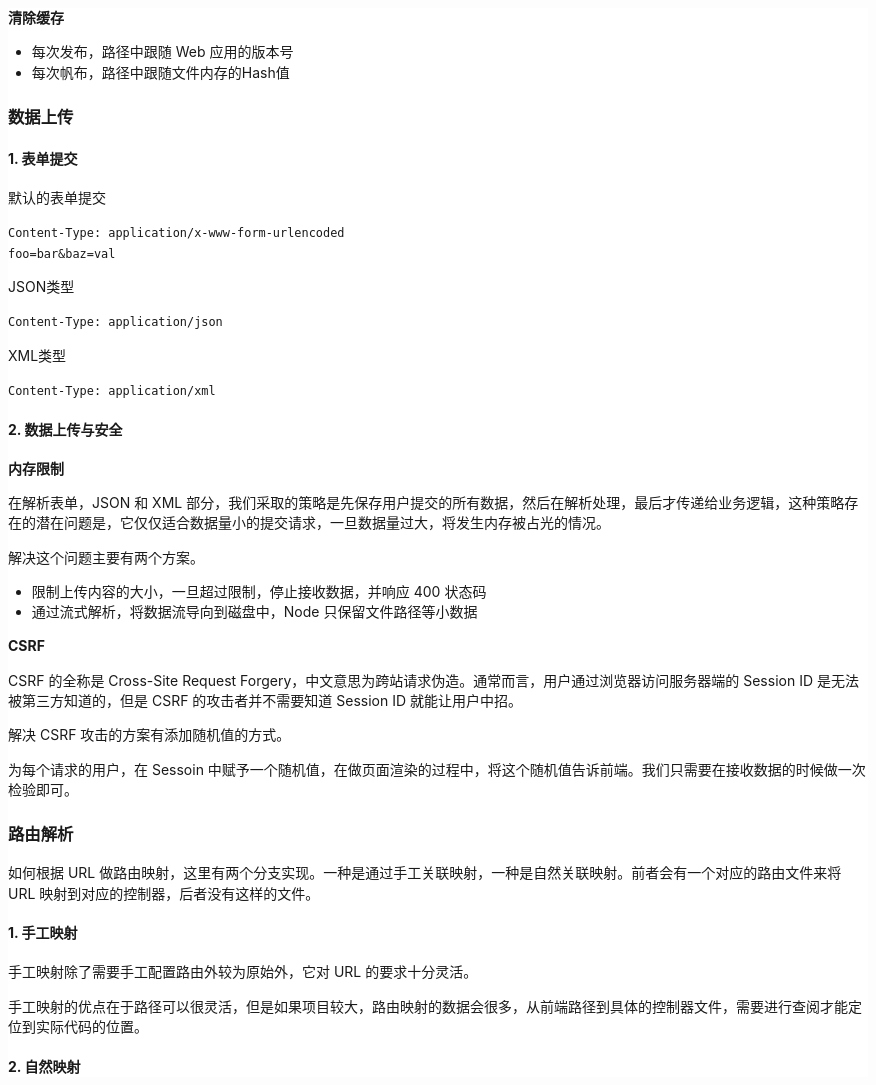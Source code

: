 **清除缓存**

* 每次发布，路径中跟随 Web 应用的版本号
* 每次帆布，路径中跟随文件内存的Hash值

### 数据上传

#### 1. 表单提交

默认的表单提交

```
Content-Type: application/x-www-form-urlencoded
foo=bar&baz=val
```

JSON类型

```
Content-Type: application/json
```

XML类型

```
Content-Type: application/xml
```
#### 2. 数据上传与安全

**内存限制**

在解析表单，JSON 和 XML 部分，我们采取的策略是先保存用户提交的所有数据，然后在解析处理，最后才传递给业务逻辑，这种策略存在的潜在问题是，它仅仅适合数据量小的提交请求，一旦数据量过大，将发生内存被占光的情况。

解决这个问题主要有两个方案。

* 限制上传内容的大小，一旦超过限制，停止接收数据，并响应 400 状态码
* 通过流式解析，将数据流导向到磁盘中，Node 只保留文件路径等小数据

**CSRF**

CSRF 的全称是 Cross-Site Request Forgery，中文意思为跨站请求伪造。通常而言，用户通过浏览器访问服务器端的 Session ID 是无法被第三方知道的，但是 CSRF 的攻击者并不需要知道 Session ID 就能让用户中招。

解决 CSRF 攻击的方案有添加随机值的方式。

为每个请求的用户，在 Sessoin 中赋予一个随机值，在做页面渲染的过程中，将这个随机值告诉前端。我们只需要在接收数据的时候做一次检验即可。

### 路由解析

如何根据 URL 做路由映射，这里有两个分支实现。一种是通过手工关联映射，一种是自然关联映射。前者会有一个对应的路由文件来将 URL 映射到对应的控制器，后者没有这样的文件。

#### 1. 手工映射

手工映射除了需要手工配置路由外较为原始外，它对 URL 的要求十分灵活。

手工映射的优点在于路径可以很灵活，但是如果项目较大，路由映射的数据会很多，从前端路径到具体的控制器文件，需要进行查阅才能定位到实际代码的位置。

#### 2. 自然映射
